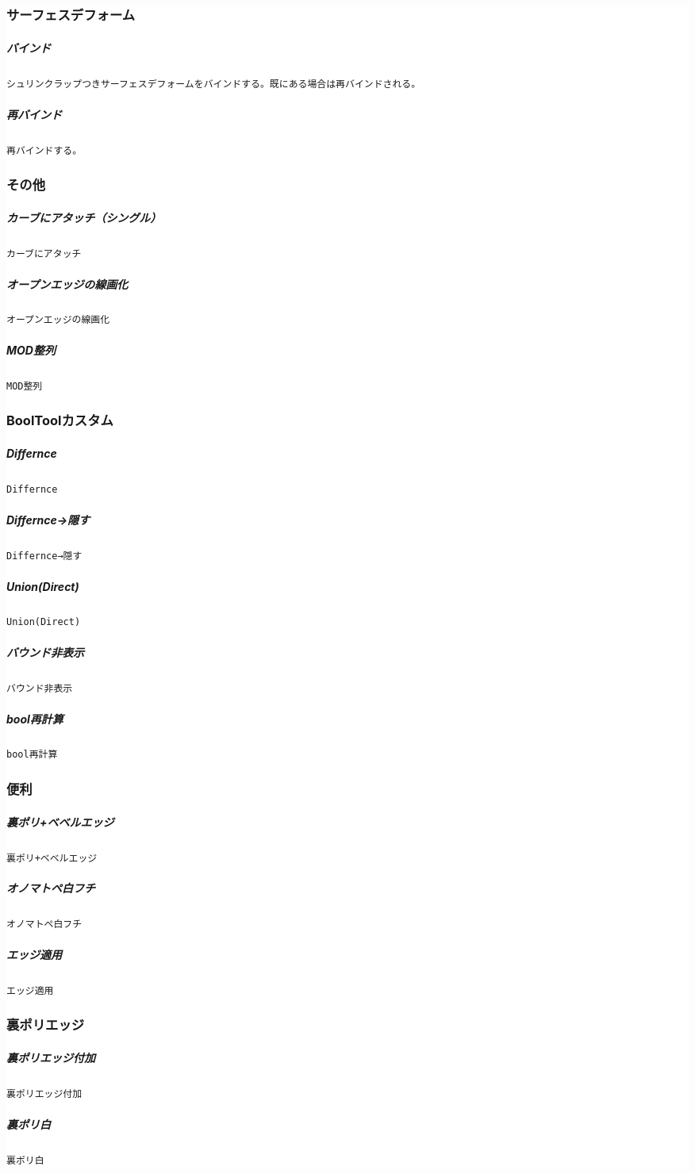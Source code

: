 ### サーフェスデフォーム
##### バインド
    シュリンクラップつきサーフェスデフォームをバインドする。既にある場合は再バインドされる。
    
##### 再バインド
    再バインドする。
    
### その他
##### カーブにアタッチ（シングル）
    カーブにアタッチ
    
##### オープンエッジの線画化
    オープンエッジの線画化
    
##### MOD整列
    MOD整列
    
### BoolToolカスタム
##### Differnce
    Differnce
    
##### Differnce→隠す
    Differnce→隠す
    
##### Union(Direct)
    Union(Direct)
    
##### バウンド非表示
    バウンド非表示
    
##### bool再計算
    bool再計算
    
### 便利
##### 裏ポリ+ベベルエッジ
    裏ポリ+ベベルエッジ
    
##### オノマトペ白フチ
    オノマトペ白フチ
    
##### エッジ適用
    エッジ適用
    
### 裏ポリエッジ
##### 裏ポリエッジ付加
    裏ポリエッジ付加
    
##### 裏ポリ白
    裏ポリ白
    